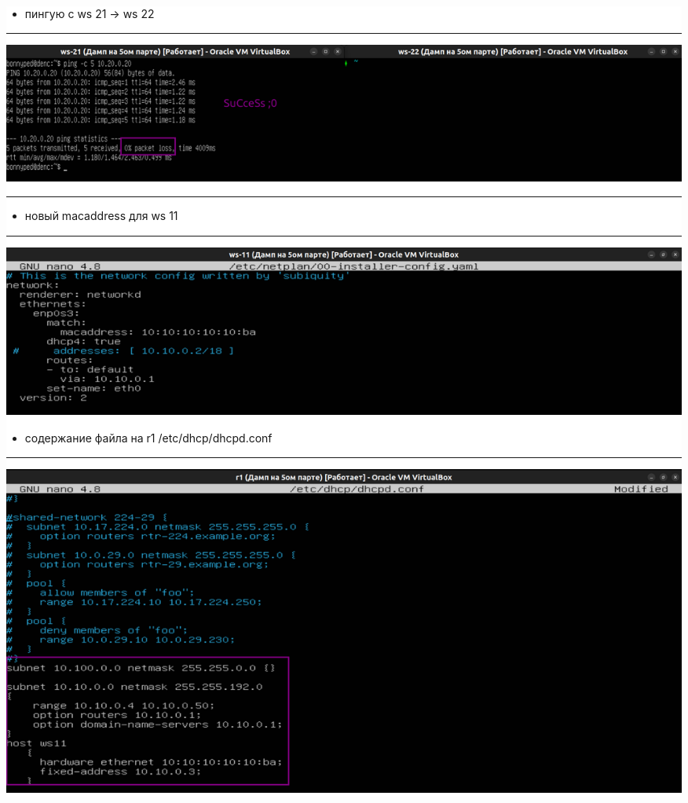 + пингую с ws 21 -> ws 22 
___
  ![screenshot](images/pingdhcp2221.png)

  _________________________________________________________________

+ новый macaddress для ws 11
___
  ![screenshot](images/newmacws11.png)

+ содержание файла на r1 /etc/dhcp/dhcpd.conf
___
  ![screenshot](images/dhcpdconf1.png)
 